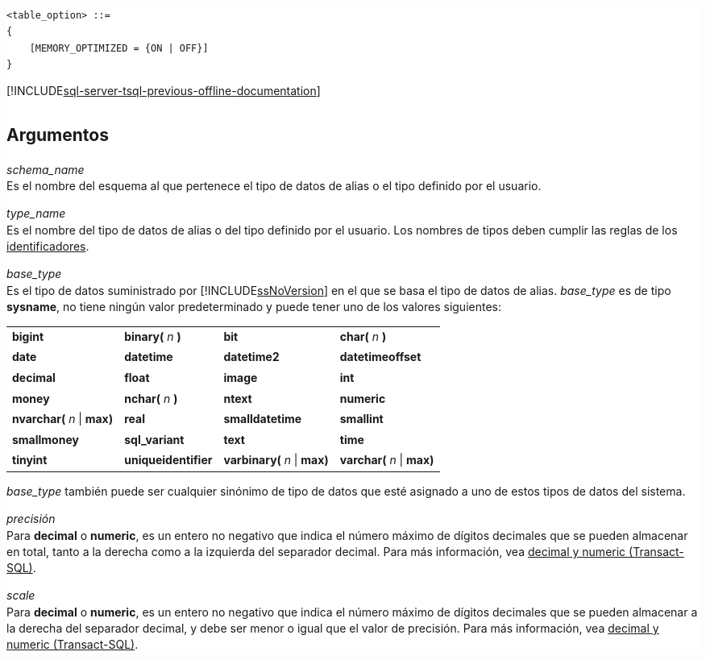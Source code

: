 ```syntaxsql
<table_option> ::=  
{  
    [MEMORY_OPTIMIZED = {ON | OFF}]  
}  
```  
  
[!INCLUDE[sql-server-tsql-previous-offline-documentation](../../includes/sql-server-tsql-previous-offline-documentation.md)]

## <a name="arguments"></a>Argumentos
 *schema_name*  
 Es el nombre del esquema al que pertenece el tipo de datos de alias o el tipo definido por el usuario.  
  
 *type_name*  
 Es el nombre del tipo de datos de alias o del tipo definido por el usuario. Los nombres de tipos deben cumplir las reglas de los [identificadores](../../relational-databases/databases/database-identifiers.md).  
  
 *base_type*  
 Es el tipo de datos suministrado por [!INCLUDE[ssNoVersion](../../includes/ssnoversion-md.md)] en el que se basa el tipo de datos de alias. *base_type* es de tipo **sysname**, no tiene ningún valor predeterminado y puede tener uno de los valores siguientes:  
  
|||||  
|-|-|-|-|  
|**bigint**|**binary(** *n* **)**|**bit**|**char(** *n* **)**|  
|**date**|**datetime**|**datetime2**|**datetimeoffset**|  
|**decimal**|**float**|**image**|**int**|  
|**money**|**nchar(** *n* **)**|**ntext**|**numeric**|  
|**nvarchar(** *n* &#124; **max)**|**real**|**smalldatetime**|**smallint**|  
|**smallmoney**|**sql_variant**|**text**|**time**|  
|**tinyint**|**uniqueidentifier**|**varbinary(** *n* &#124; **max)**|**varchar(** *n* &#124; **max)**|  
  
 *base_type* también puede ser cualquier sinónimo de tipo de datos que esté asignado a uno de estos tipos de datos del sistema.  
  
 *precisión*  
 Para **decimal** o **numeric**, es un entero no negativo que indica el número máximo de dígitos decimales que se pueden almacenar en total, tanto a la derecha como a la izquierda del separador decimal. Para más información, vea [decimal y numeric &#40;Transact-SQL&#41;](../../t-sql/data-types/decimal-and-numeric-transact-sql.md).  
  
 *scale*  
 Para **decimal** o **numeric**, es un entero no negativo que indica el número máximo de dígitos decimales que se pueden almacenar a la derecha del separador decimal, y debe ser menor o igual que el valor de precisión. Para más información, vea [decimal y numeric &#40;Transact-SQL&#41;](../../t-sql/data-types/decimal-and-numeric-transact-sql.md).  
  